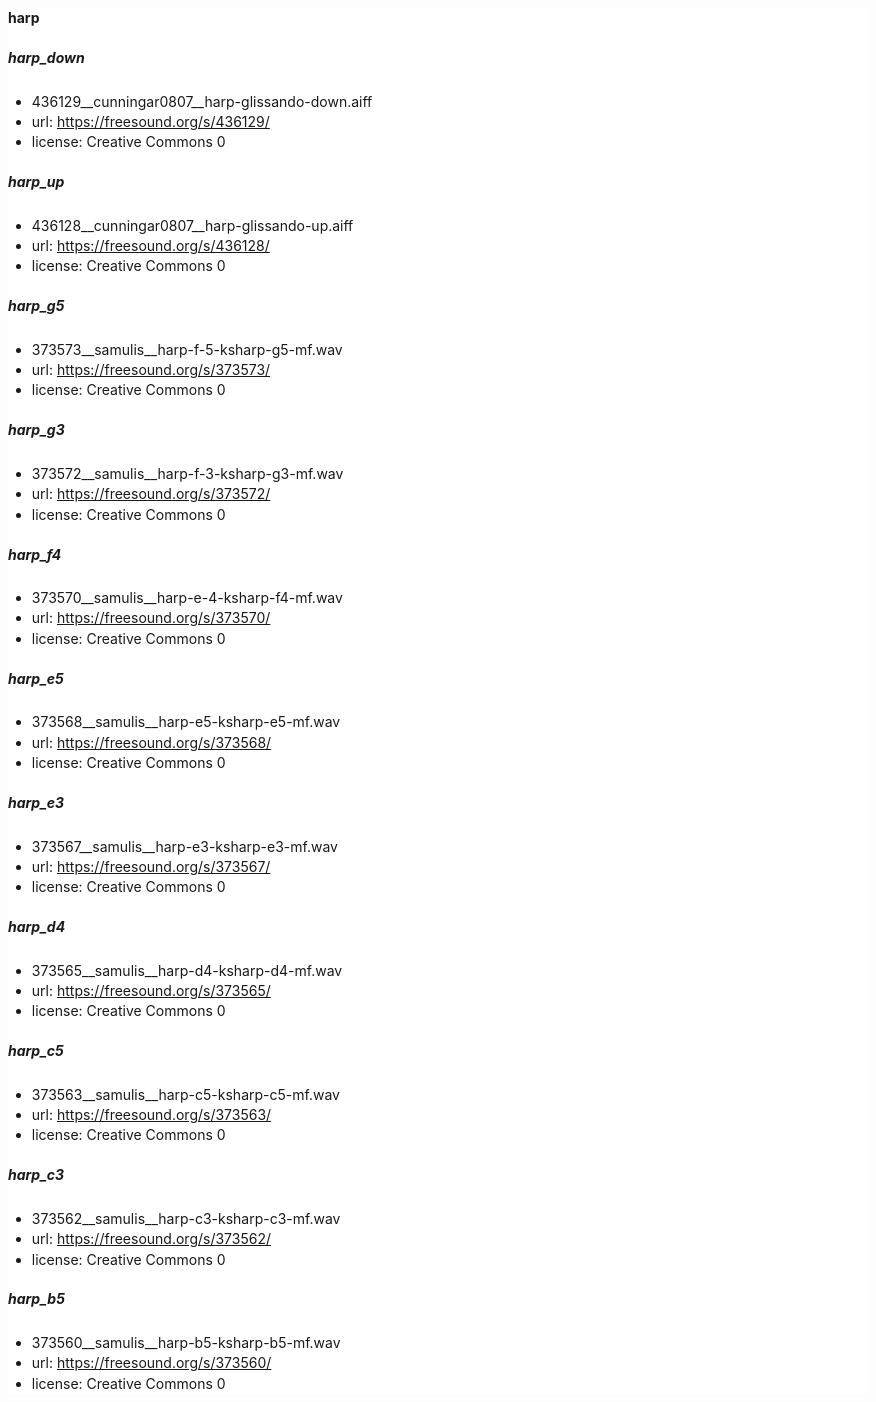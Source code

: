 #### harp

##### harp_down
* 436129__cunningar0807__harp-glissando-down.aiff
* url: https://freesound.org/s/436129/
* license: Creative Commons 0

##### harp_up
* 436128__cunningar0807__harp-glissando-up.aiff
* url: https://freesound.org/s/436128/
* license: Creative Commons 0

##### harp_g5
* 373573__samulis__harp-f-5-ksharp-g5-mf.wav
* url: https://freesound.org/s/373573/
* license: Creative Commons 0

##### harp_g3
* 373572__samulis__harp-f-3-ksharp-g3-mf.wav
* url: https://freesound.org/s/373572/
* license: Creative Commons 0

##### harp_f4
* 373570__samulis__harp-e-4-ksharp-f4-mf.wav
* url: https://freesound.org/s/373570/
* license: Creative Commons 0

##### harp_e5
* 373568__samulis__harp-e5-ksharp-e5-mf.wav
* url: https://freesound.org/s/373568/
* license: Creative Commons 0

##### harp_e3
* 373567__samulis__harp-e3-ksharp-e3-mf.wav
* url: https://freesound.org/s/373567/
* license: Creative Commons 0

##### harp_d4
* 373565__samulis__harp-d4-ksharp-d4-mf.wav
* url: https://freesound.org/s/373565/
* license: Creative Commons 0

##### harp_c5
* 373563__samulis__harp-c5-ksharp-c5-mf.wav
* url: https://freesound.org/s/373563/
* license: Creative Commons 0

##### harp_c3
* 373562__samulis__harp-c3-ksharp-c3-mf.wav
* url: https://freesound.org/s/373562/
* license: Creative Commons 0

##### harp_b5
* 373560__samulis__harp-b5-ksharp-b5-mf.wav
* url: https://freesound.org/s/373560/
* license: Creative Commons 0
